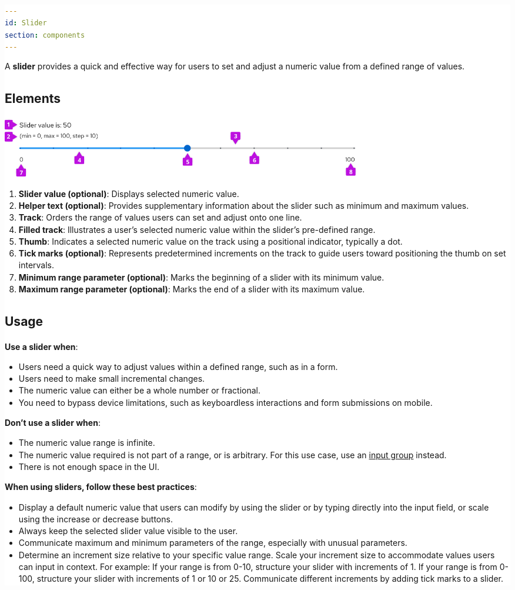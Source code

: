 ```yaml
---
id: Slider
section: components
---
```

 
A **slider** provides a quick and effective way for users to set and adjust a numeric value from a defined range of values.
 
## Elements
 
<img src="./img/Slider.png" alt="Visual of slider" width="600"/>
 
1. **Slider value (optional)**: Displays selected numeric value.
2. **Helper text (optional)**: Provides supplementary information about the slider such as minimum and maximum values.
3. **Track**: Orders the range of values users can set and adjust onto one line.
4. **Filled track**: Illustrates a user’s selected numeric value within the slider’s pre-defined range.
5. **Thumb**: Indicates a selected numeric value on the track using a positional indicator, typically a dot.
6. **Tick marks (optional)**: Represents predetermined increments on the track to guide users toward positioning the thumb on set intervals.
7. **Minimum range parameter (optional)**: Marks the beginning of a slider with its minimum value.
8. **Maximum range parameter (optional)**: Marks the end of a slider with its maximum value.
 
## Usage
**Use a slider when**:
* Users need a quick way to adjust values within a defined range, such as in a form.
* Users need to make small incremental changes.
* The numeric value can either be a whole number or fractional.
* You need to bypass device limitations, such as keyboardless interactions and form submissions on mobile.
 
**Don’t use a slider when**:
* The numeric value range is infinite.
* The numeric value required is not part of a range, or is arbitrary. For this use case, use an [input group](/components/input-group)
instead.
* There is not enough space in the UI.
 
**When using sliders, follow these best practices**:
* Display a default numeric value that users can modify by using the slider or by typing directly into the input field, or scale using the increase or decrease buttons.
* Always keep the selected slider value visible to the user.
* Communicate maximum and minimum parameters of the range, especially with unusual parameters.
* Determine an increment size relative to your specific value range. Scale your increment size to accommodate values users can input in context. For example: If your range is from 0-10, structure your slider with increments of 1. If your range is from 0-100, structure your slider with increments of 1 or 10 or 25. Communicate different increments by adding tick marks to a slider.
 
